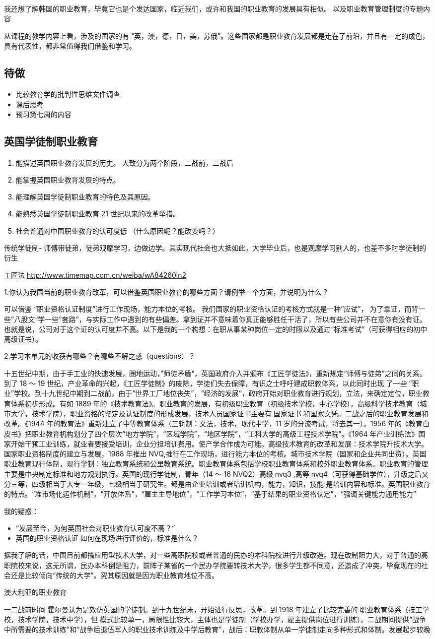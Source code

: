 我还想了解韩国的职业教育，毕竟它也是个发达国家，临近我们，或许和我国的职业教育的发展具有相似。
以及职业教育管理制度的专题内容

从课程的教学内容上看，涉及的国家的有 “英，澳，德，日，美，苏俄”。这些国家都是职业教育发展都是走在了前沿，并且有一定的成色，具有代表性，都非常值得我们借鉴和学习。

## 待做

- 比较教育学的批判性思维文件调查
- 课后思考
- 预习第七周的内容

## 英国学徒制职业教育

1. 能描述英国职业教育发展的历史。
   大致分为两个阶段，二战前，二战后

2. 能掌握英国职业教育发展的特点。

3. 能理解英国学徒制职业教育的特色及其原因。

4. 能熟悉英国学徒制职业教育 21 世纪以来的改革举措。

5. 社会普通对中国职业教育的认可度低 （什么原因呢？能改变吗？）

传统学徒制- 师傅带徒弟，徒弟观摩学习，边做边学。其实现代社会也大抵如此，大学毕业后，也是观摩学习别人的，也差不多时学徒制的衍生

工匠法
http://www.timemap.com.cn/weiba/wA84260ln2

1.你认为我国当前的职业教育改革，可以借鉴英国职业教育的哪些方面？请例举一个方面，并说明为什么？

可以借鉴 “职业资格认证制度”进行工作现场，能力本位的考核。 我们国家的职业资格认证的考核方式就是一种“应试”，
为了拿证，而背一些”八股文“学一些”套路“，与实际工作中遇到的有些偏差。拿到证并不意味着你真正能够胜任干活了，所以有些公司并不在意你有没有证。也就是说，公司对于这个证的认可度并不高。以下是我的一个构想：在职从事某种岗位一定的时限以及通过“标准考试”（可获得相应的初中高级证书）。

2.学习本单元的收获有哪些？有哪些不解之惑（questions）？

十五世纪中期，由于手工业的快速发展，圈地运动，”师徒矛盾“，英国政府介入并颁布《工匠学徒法》，重新规定“师傅与徒弟”之间的关系。到了 18 ～ 19 世纪，产业革命的兴起，《工匠学徒制》的废除，学徒们失去保障，有识之士呼吁建成职教体系，以此同时出现 了一些 “职业”学校。到十九世纪中期到二战前，由于“世界工厂地位丧失”，“经济的发展”，政府开始对职业教育进行规划，立法，来确定定位，职业教育体系初步形成。有如 1889 年的《技术教育法》。职业教育的发展，有初级职业教育（初级技术学校，中心学校），高级科学技术教育（城市大学，技术学院），职业资格的鉴定及认证制度的形成发展，技术人员国家证书主要有 国家证书 和国家文凭。二战之后的职业教育发展和改革。《1944 年的教育法》重新建立了中等教育体系（三轨制：文法，技术，现代中学，11 岁的分流考试，将去其一）。1956 年的《教育白皮书》把职业教育机构划分了四个层次“地方学院”，“区域学院”，“地区学院”，“工科大学的高级工程技术学院”。《1964 年产业训练法》国家开始干预工业训练，就业者要接受培训，企业分担培训费用。使产学合作成为可能。高级技术教育的改革和发展：技术学院升技术大学。国家职业资格制度的建立与发展，1988 年推出 NVQ,推行在工作现场，进行能力本位的考核。城市技术学院（国家和企业共同出资）。英国职业教育现行体制，现行学制：独立教育系统和公里教育系统。职业教育体系包括学校职业教育体系和校外职业教育体系。职业教育的管理主要是中央制定标准和地方规划执行。英国的现行学徒制，青年（14 ～ 16 NVQ2）高级 nvq3 ,高等 nvq4（可获得基础学位），升级之后又分三等，四级相当于大专一年级，七级相当于研究生。都是由企业培训或者培训机构，能力，知识，技能 是培训内容和标准。英国职业教育的特点。“准市场化运作机制”，“开放体系”，“雇主主导地位”，“工作学习本位”，“基于结果的职业资格认定”，“强调关键能力通用能力”

我的疑惑：

- “发展至今，为何英国社会对职业教育认可度不高？”
- 英国的职业资格认证 如何在现场进行评价的，标准是什么？

据我了解的话，中国目前都搞应用型技术大学，对一些高职院校或者普通的民办的本科院校进行升级改造。现在改制阻力大，对于普通的高职院校来说，这无所谓，民办本科倒是阻力，前阵子某省的一个民办学院要转技术大学，很多学生都不同意，还造成了冲突，毕竟现在的社会还是比较倾向“传统的大学”。究其原因就是因为职业教育地位不高。

澳大利亚的职业教育

一二战前时间 霍尔曼认为是效仿英国的学徒制。到十九世纪末，开始进行反思，改革。到 1918 年建立了比较完善的
职业教育体系（技工学校，技术学院，技术中学），但 模式比较单一，局限性比较大，主体也是学徒制（学校办学，雇主提供岗位进行训练）。二战期间提供“战争中所需要的技术训练”和“战争后退伍军人的职业技术训练及中学后教育”，战后：职教体制从单一学徒制走向多种形式和体制。发展起步较晚
